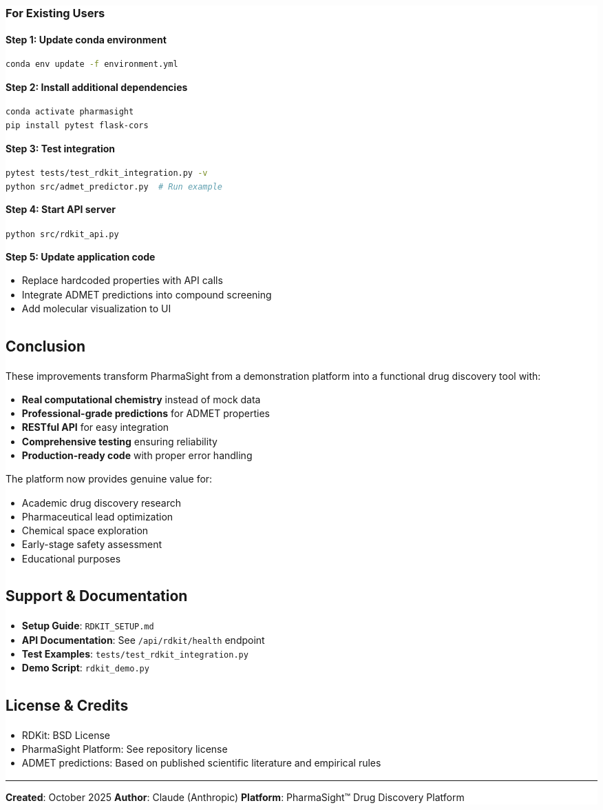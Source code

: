 ### For Existing Users

**Step 1: Update conda environment**
```bash
conda env update -f environment.yml
```

**Step 2: Install additional dependencies**
```bash
conda activate pharmasight
pip install pytest flask-cors
```

**Step 3: Test integration**
```bash
pytest tests/test_rdkit_integration.py -v
python src/admet_predictor.py  # Run example
```

**Step 4: Start API server**
```bash
python src/rdkit_api.py
```

**Step 5: Update application code**
- Replace hardcoded properties with API calls
- Integrate ADMET predictions into compound screening
- Add molecular visualization to UI

## Conclusion

These improvements transform PharmaSight from a demonstration platform into a functional drug discovery tool with:

- **Real computational chemistry** instead of mock data
- **Professional-grade predictions** for ADMET properties
- **RESTful API** for easy integration
- **Comprehensive testing** ensuring reliability
- **Production-ready code** with proper error handling

The platform now provides genuine value for:
- Academic drug discovery research
- Pharmaceutical lead optimization
- Chemical space exploration
- Early-stage safety assessment
- Educational purposes

## Support & Documentation

- **Setup Guide**: `RDKIT_SETUP.md`
- **API Documentation**: See `/api/rdkit/health` endpoint
- **Test Examples**: `tests/test_rdkit_integration.py`
- **Demo Script**: `rdkit_demo.py`

## License & Credits

- RDKit: BSD License
- PharmaSight Platform: See repository license
- ADMET predictions: Based on published scientific literature and empirical rules

---

**Created**: October 2025
**Author**: Claude (Anthropic)
**Platform**: PharmaSight™ Drug Discovery Platform
